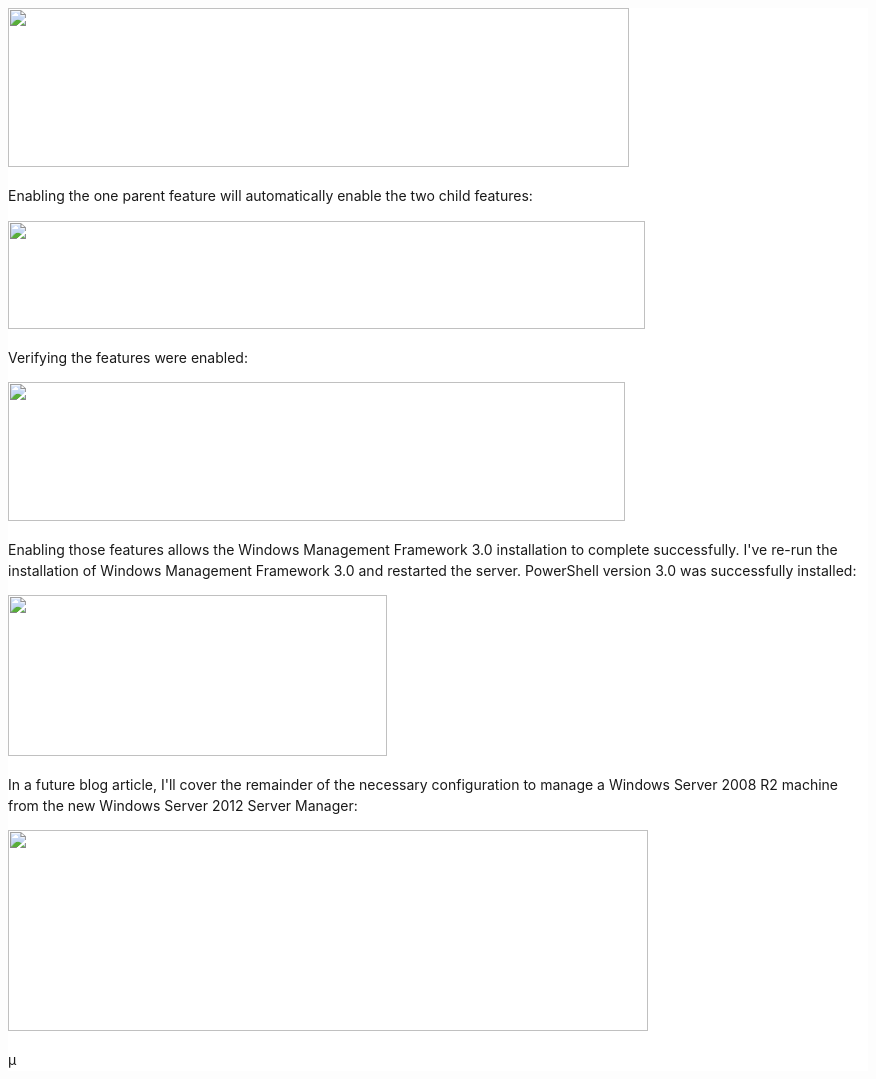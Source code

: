 <a href="http://mikefrobbins.com/2012/11/29/powershell-version-3-installation-failure-on-windows-server-2008-r2-server-core-installation-no-gui/sc-ps3-failure5/" rel="attachment wp-att-6116"><img class="alignnone size-full wp-image-6116" alt="" src="http://mikefrobbins.com/wp-content/uploads/2012/11/sc-ps3-failure5.png" height="159" width="621" /></a>

Enabling the one parent feature will automatically enable the two child features:

<a href="http://mikefrobbins.com/2012/11/29/powershell-version-3-installation-failure-on-windows-server-2008-r2-server-core-installation-no-gui/sc-ps3-failure6/" rel="attachment wp-att-6117"><img class="alignnone size-full wp-image-6117" alt="" src="http://mikefrobbins.com/wp-content/uploads/2012/11/sc-ps3-failure6.png" height="108" width="637" /></a>

Verifying the features were enabled:

<a href="http://mikefrobbins.com/2012/11/29/powershell-version-3-installation-failure-on-windows-server-2008-r2-server-core-installation-no-gui/sc-ps3-failure7/" rel="attachment wp-att-6118"><img class="alignnone size-full wp-image-6118" alt="" src="http://mikefrobbins.com/wp-content/uploads/2012/11/sc-ps3-failure7.png" height="139" width="617" /></a>

Enabling those features allows the Windows Management Framework 3.0 installation to complete successfully. I've re-run the installation of Windows Management Framework 3.0 and restarted the server. PowerShell version 3.0 was successfully installed:

<a href="http://mikefrobbins.com/2012/11/29/powershell-version-3-installation-failure-on-windows-server-2008-r2-server-core-installation-no-gui/sc-ps3-failure8/" rel="attachment wp-att-6119"><img class="alignnone size-full wp-image-6119" alt="" src="http://mikefrobbins.com/wp-content/uploads/2012/11/sc-ps3-failure8.png" height="161" width="379" /></a>

In a future blog article, I'll cover the remainder of the necessary configuration to manage a Windows Server 2008 R2 machine from the new Windows Server 2012 Server Manager:

<a href="http://mikefrobbins.com/2012/11/29/powershell-version-3-installation-failure-on-windows-server-2008-r2-server-core-installation-no-gui/sc-ps3-failure9/" rel="attachment wp-att-6139"><img class="alignnone size-full wp-image-6139" alt="" src="http://mikefrobbins.com/wp-content/uploads/2012/11/sc-ps3-failure9.png" height="201" width="640" /></a>

µ